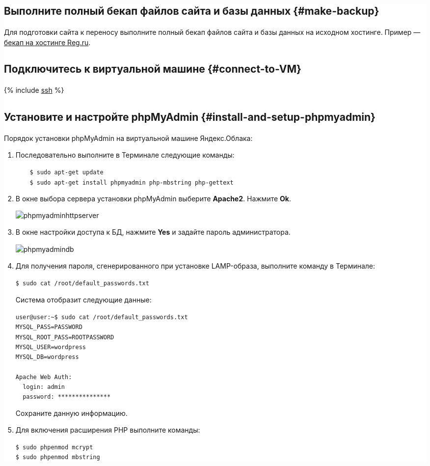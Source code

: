 ## Выполните полный бекап файлов сайта и базы данных {#make-backup}

Для подготовки сайта к переносу выполните полный бекап файлов сайта и базы данных на исходном хостинге. Пример — [бекап на хостинге Reg.ru](https://help.reg.ru/hc/ru/articles/4408046925201/).

## Подключитесь к виртуальной машине {#connect-to-VM}

{% include [ssh](../../_includes/solutions/web/ssh.md) %}

## Установите и настройте phpMyAdmin {#install-and-setup-phpmyadmin}

Порядок установки phpMyAdmin на виртуальной машине Яндекс.Облака:

1. Последовательно выполните в Терминале следующие команды:

    ```console
        $ sudo apt-get update
        $ sudo apt-get install phpmyadmin php-mbstring php-gettext
    ```

1. В окне выбора сервера установки phpMyAdmin выберите **Apache2**. Нажмите **Ok**.

    ![phpmyadminhttpserver](../../_assets/solutions/wordpresstoyandexcloud/myadmin1.png "Окно выбора HTTP-сервера для установки phpMyAdmin")

1. В окне настройки доступа к БД, нажмите **Yes** и задайте пароль администратора.

    ![phpmyadmindb](../../_assets/solutions/wordpresstoyandexcloud/myadmin2.png "Окно настройки доступа к базе данных")

1. Для получения пароля, сгенерированного при установке LAMP-образа, выполните команду в Терминале:

    ```console
    $ sudo cat /root/default_passwords.txt
    ```

   Система отобразит следующие данные:

    ```console
    user@user:~$ sudo cat /root/default_passwords.txt 
    MYSQL_PASS=PASSWORD 
    MYSQL_ROOT_PASS=ROOTPASSWORD 
    MYSQL_USER=wordpress 
    MYSQL_DB=wordpress

    Apache Web Auth:
      login: admin 
      password: ***************
    ```

    Сохраните данную информацию.

1. Для включения расширения PHP выполните команды:

    ```console
    $ sudo phpenmod mcrypt
    $ sudo phpenmod mbstring
    ```

